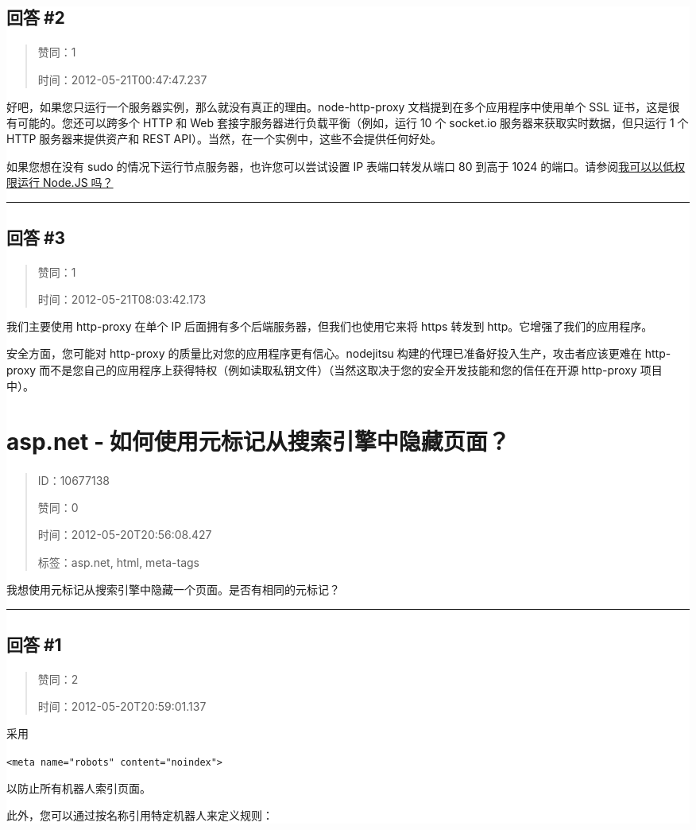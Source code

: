 ## 回答 #2

> 赞同：1
> 
> 时间：2012-05-21T00:47:47.237

好吧，如果您只运行一个服务器实例，那么就没有真正的理由。node-http-proxy 文档提到在多个应用程序中使用单个 SSL 证书，这是很有可能的。您还可以跨多个 HTTP 和 Web 套接字服务器进行负载平衡（例如，运行 10 个 socket.io 服务器来获取实时数据，但只运行 1 个 HTTP 服务器来提供资产和 REST API）。当然，在一个实例中，这些不会提供任何好处。

如果您想在没有 sudo 的情况下运行节点服务器，也许您可​​以尝试设置 IP 表端口转发从端口 80 到高于 1024 的端口。请参阅[我可以以低权限运行 Node.JS 吗？](https://stackoverflow.com/questions/8312171/can-i-run-node-js-with-low-privileges)

* * *

## 回答 #3

> 赞同：1
> 
> 时间：2012-05-21T08:03:42.173

我们主要使用 http-proxy 在单个 IP 后面拥有多个后端服务器，但我们也使用它来将 https 转发到 http。它增强了我们的应用程序。

安全方面，您可能对 http-proxy 的质量比对您的应用程序更有信心。nodejitsu 构建的代理已准备好投入生产，攻击者应该更难在 http-proxy 而不是您自己的应用程序上获得特权（例如读取私钥文件）（当然这取决于您的安全开发技能和您的信任在开源 http-proxy 项目中）。

# asp.net - 如何使用元标记从搜索引擎中隐藏页面？

> ID：10677138
> 
> 赞同：0
> 
> 时间：2012-05-20T20:56:08.427
> 
> 标签：asp.net, html, meta-tags

我想使用元标记从搜索引擎中隐藏一个页面。是否有相同的元标记？

* * *

## 回答 #1

> 赞同：2
> 
> 时间：2012-05-20T20:59:01.137

采用

```
<meta name="robots" content="noindex"> 
```

以防止所有机器人索引页面。

此外，您可以通过按名称引用特定机器人来定义规则：
